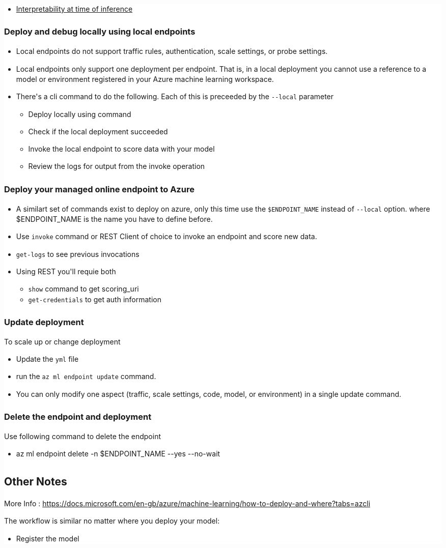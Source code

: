 * [Interpretability at time of inference](https://docs.microsoft.com/en-gb/azure/machine-learning/how-to-machine-learning-interpretability-aml#interpretability-at-inference-time)


### Deploy and debug locally using local endpoints
* Local endpoints do not support traffic rules, authentication, scale settings, or probe settings.

* Local endpoints only support one deployment per endpoint. That is, in a local deployment you cannot use a reference to a model or environment registered in your Azure machine learning workspace.

* There's a cli command to do the following. Each of this is preceeded by the `--local` parameter
    * Deploy locally using command

    * Check if the local deployment succeeded

    * Invoke the local endpoint to score data with your model

    * Review the logs for output from the invoke operation

### Deploy your managed online endpoint to Azure

* A similart set of commands exist to deploy on azure, only this time use the `$ENDPOINT_NAME` instead of `--local` option. where $ENDPOINT_NAME is the name you have to define before.

* Use `invoke` command or REST Client of choice to invoke an endpoint and score new data.

* `get-logs` to see previous invocations


* Using REST you'll requie both
    * `show` command to get scoring_uri
    * `get-credentials` to get auth information

### Update deployment
To scale up or change deployment

* Update the `yml` file

* run the `az ml endpoint update` command.

* You can only modify one aspect (traffic, scale settings, code, model, or environment) in a single update command.

### Delete the endpoint and deployment
Use following command to delete the endpoint

* az ml endpoint delete -n $ENDPOINT_NAME --yes --no-wait

## Other Notes

More Info : https://docs.microsoft.com/en-gb/azure/machine-learning/how-to-deploy-and-where?tabs=azcli


The workflow is similar no matter where you deploy your model:

* Register the model
